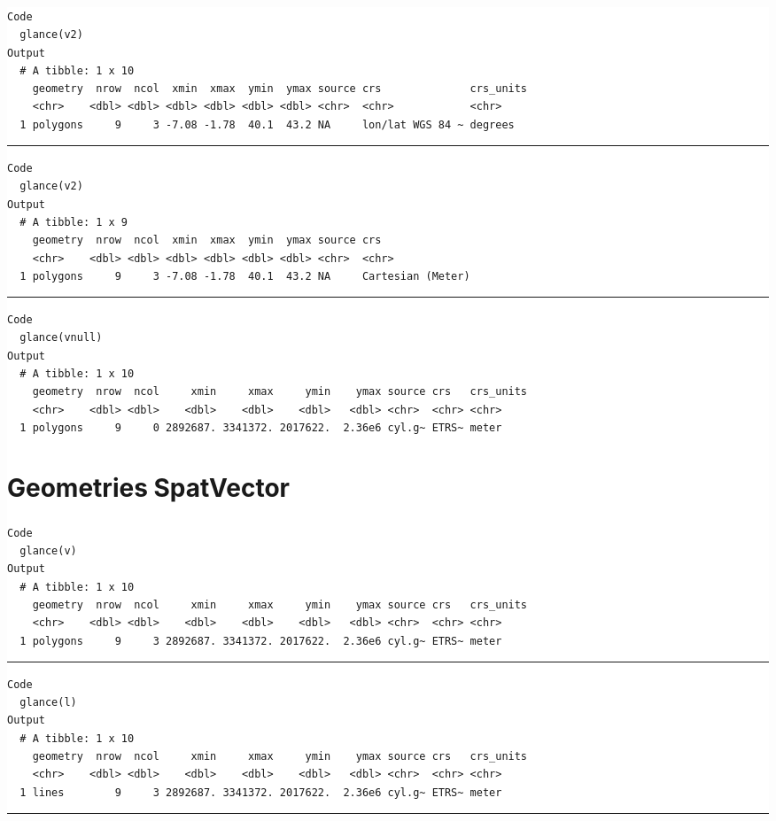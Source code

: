 
    Code
      glance(v2)
    Output
      # A tibble: 1 x 10
        geometry  nrow  ncol  xmin  xmax  ymin  ymax source crs              crs_units
        <chr>    <dbl> <dbl> <dbl> <dbl> <dbl> <dbl> <chr>  <chr>            <chr>    
      1 polygons     9     3 -7.08 -1.78  40.1  43.2 NA     lon/lat WGS 84 ~ degrees  

---

    Code
      glance(v2)
    Output
      # A tibble: 1 x 9
        geometry  nrow  ncol  xmin  xmax  ymin  ymax source crs              
        <chr>    <dbl> <dbl> <dbl> <dbl> <dbl> <dbl> <chr>  <chr>            
      1 polygons     9     3 -7.08 -1.78  40.1  43.2 NA     Cartesian (Meter)

---

    Code
      glance(vnull)
    Output
      # A tibble: 1 x 10
        geometry  nrow  ncol     xmin     xmax     ymin    ymax source crs   crs_units
        <chr>    <dbl> <dbl>    <dbl>    <dbl>    <dbl>   <dbl> <chr>  <chr> <chr>    
      1 polygons     9     0 2892687. 3341372. 2017622.  2.36e6 cyl.g~ ETRS~ meter    

# Geometries SpatVector

    Code
      glance(v)
    Output
      # A tibble: 1 x 10
        geometry  nrow  ncol     xmin     xmax     ymin    ymax source crs   crs_units
        <chr>    <dbl> <dbl>    <dbl>    <dbl>    <dbl>   <dbl> <chr>  <chr> <chr>    
      1 polygons     9     3 2892687. 3341372. 2017622.  2.36e6 cyl.g~ ETRS~ meter    

---

    Code
      glance(l)
    Output
      # A tibble: 1 x 10
        geometry  nrow  ncol     xmin     xmax     ymin    ymax source crs   crs_units
        <chr>    <dbl> <dbl>    <dbl>    <dbl>    <dbl>   <dbl> <chr>  <chr> <chr>    
      1 lines        9     3 2892687. 3341372. 2017622.  2.36e6 cyl.g~ ETRS~ meter    

---